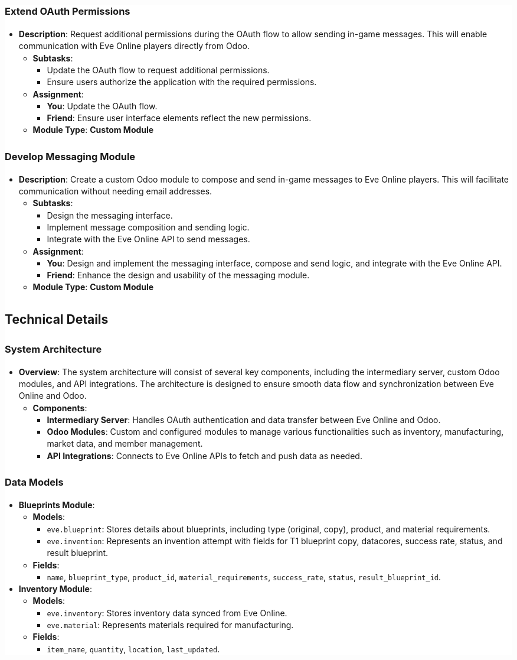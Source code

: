 ### Extend OAuth Permissions
- **Description**: Request additional permissions during the OAuth flow to allow sending in-game messages. This will enable communication with Eve Online players directly from Odoo.
  - **Subtasks**:
    - Update the OAuth flow to request additional permissions.
    - Ensure users authorize the application with the required permissions.
  - **Assignment**:
    - **You**: Update the OAuth flow.
    - **Friend**: Ensure user interface elements reflect the new permissions.
  - **Module Type**: **Custom Module**

### Develop Messaging Module
- **Description**: Create a custom Odoo module to compose and send in-game messages to Eve Online players. This will facilitate communication without needing email addresses.
  - **Subtasks**:
    - Design the messaging interface.
    - Implement message composition and sending logic.
    - Integrate with the Eve Online API to send messages.
  - **Assignment**:
    - **You**: Design and implement the messaging interface, compose and send logic, and integrate with the Eve Online API.
    - **Friend**: Enhance the design and usability of the messaging module.
  - **Module Type**: **Custom Module**

## Technical Details

### System Architecture
- **Overview**: The system architecture will consist of several key components, including the intermediary server, custom Odoo modules, and API integrations. The architecture is designed to ensure smooth data flow and synchronization between Eve Online and Odoo.
  - **Components**:
    - **Intermediary Server**: Handles OAuth authentication and data transfer between Eve Online and Odoo.
    - **Odoo Modules**: Custom and configured modules to manage various functionalities such as inventory, manufacturing, market data, and member management.
    - **API Integrations**: Connects to Eve Online APIs to fetch and push data as needed.

### Data Models
- **Blueprints Module**:
  - **Models**:
    - `eve.blueprint`: Stores details about blueprints, including type (original, copy), product, and material requirements.
    - `eve.invention`: Represents an invention attempt with fields for T1 blueprint copy, datacores, success rate, status, and result blueprint.
  - **Fields**:
    - `name`, `blueprint_type`, `product_id`, `material_requirements`, `success_rate`, `status`, `result_blueprint_id`.
- **Inventory Module**:
  - **Models**:
    - `eve.inventory`: Stores inventory data synced from Eve Online.
    - `eve.material`: Represents materials required for manufacturing.
  - **Fields**:
    - `item_name`, `quantity`, `location`, `last_updated`.
